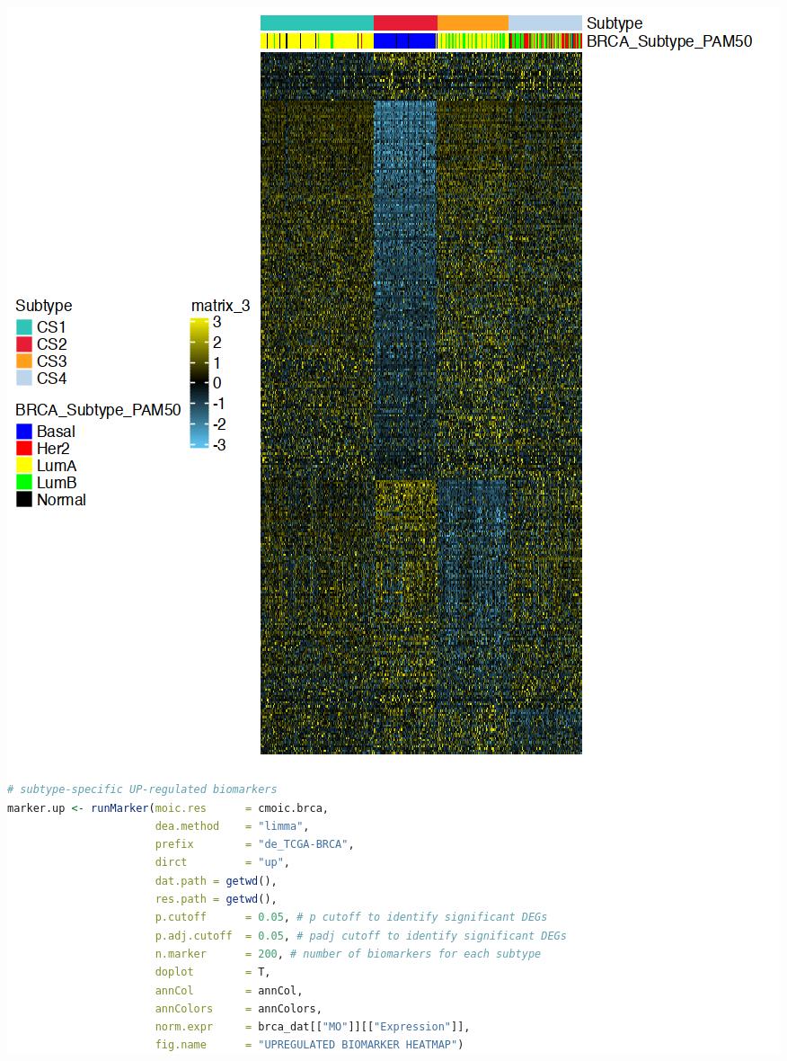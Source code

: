 ![png](output_52_1.png)
    



```R
# subtype-specific UP-regulated biomarkers
marker.up <- runMarker(moic.res      = cmoic.brca,
                       dea.method    = "limma",
                       prefix        = "de_TCGA-BRCA",
                       dirct         = "up",
                       dat.path = getwd(),
                       res.path = getwd(),
                       p.cutoff      = 0.05, # p cutoff to identify significant DEGs
                       p.adj.cutoff  = 0.05, # padj cutoff to identify significant DEGs                       
                       n.marker      = 200, # number of biomarkers for each subtype
                       doplot        = T,
                       annCol        = annCol,
                       annColors     = annColors,
                       norm.expr     = brca_dat[["MO"]][["Expression"]],
                       fig.name      = "UPREGULATED BIOMARKER HEATMAP")

```